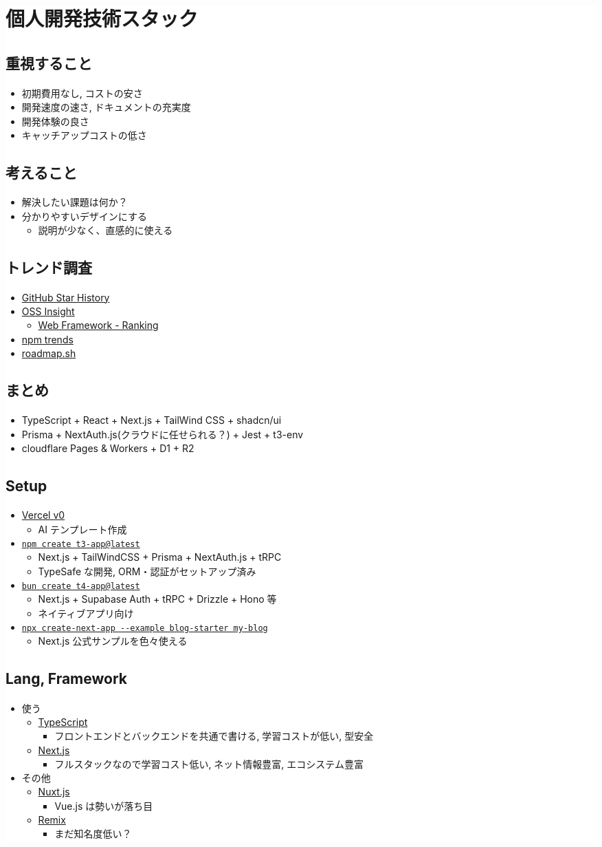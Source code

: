 # 個人開発技術スタック

## 重視すること

- 初期費用なし, コストの安さ
- 開発速度の速さ, ドキュメントの充実度
- 開発体験の良さ
- キャッチアップコストの低さ

## 考えること

- 解決したい課題は何か？
- 分かりやすいデザインにする
  - 説明が少なく、直感的に使える

## トレンド調査

- [GitHub Star History](https://star-history.com/)
- [OSS Insight](https://ossinsight.io/)
  - [Web Framework - Ranking](https://ossinsight.io/collections/web-framework/)
- [npm trends](https://npmtrends.com/)
- [roadmap.sh](https://zenn.dev/praha/articles/be0a8e3e1d625f)

## まとめ

- TypeScript + React + Next.js + TailWind CSS + shadcn/ui
- Prisma + NextAuth.js(クラウドに任せられる？) + Jest + t3-env
- cloudflare Pages & Workers + D1 + R2

## Setup

- [Vercel v0](https://v0.dev/)
  - AI テンプレート作成
- [`npm create t3-app@latest`](https://create.t3.gg/)
  - Next.js + TailWindCSS + Prisma + NextAuth.js + tRPC
  - TypeSafe な開発, ORM・認証がセットアップ済み
- [`bun create t4-app@latest`](https://t4stack.com/)
  - Next.js + Supabase Auth + tRPC + Drizzle + Hono 等
  - ネイティブアプリ向け
- [`npx create-next-app --example blog-starter my-blog`](https://github.com/vercel/next.js/tree/canary/examples/blog-starter)
  - Next.js 公式サンプルを色々使える

## Lang, Framework

- 使う
  - [TypeScript](https://www.typescriptlang.org/)
    - フロントエンドとバックエンドを共通で書ける, 学習コストが低い, 型安全
  - [Next.js](https://nextjs.org/)
    - フルスタックなので学習コスト低い, ネット情報豊富, エコシステム豊富
- その他
  - [Nuxt.js](https://nuxt.com/)
    - Vue.js は勢いが落ち目
  - [Remix](https://remix.run/)
    - まだ知名度低い？
